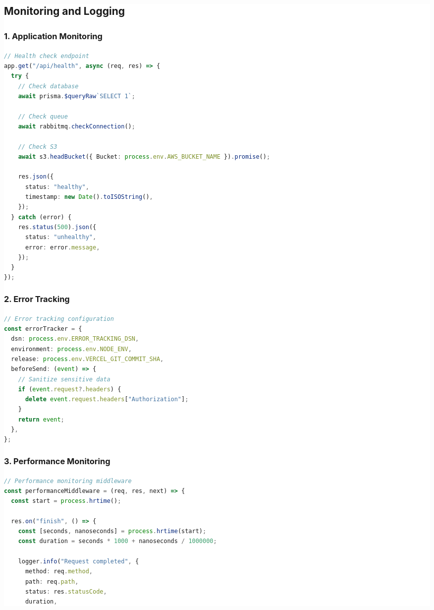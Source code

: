 ## Monitoring and Logging

### 1. Application Monitoring

```typescript
// Health check endpoint
app.get("/api/health", async (req, res) => {
  try {
    // Check database
    await prisma.$queryRaw`SELECT 1`;

    // Check queue
    await rabbitmq.checkConnection();

    // Check S3
    await s3.headBucket({ Bucket: process.env.AWS_BUCKET_NAME }).promise();

    res.json({
      status: "healthy",
      timestamp: new Date().toISOString(),
    });
  } catch (error) {
    res.status(500).json({
      status: "unhealthy",
      error: error.message,
    });
  }
});
```

### 2. Error Tracking

```typescript
// Error tracking configuration
const errorTracker = {
  dsn: process.env.ERROR_TRACKING_DSN,
  environment: process.env.NODE_ENV,
  release: process.env.VERCEL_GIT_COMMIT_SHA,
  beforeSend: (event) => {
    // Sanitize sensitive data
    if (event.request?.headers) {
      delete event.request.headers["Authorization"];
    }
    return event;
  },
};
```

### 3. Performance Monitoring

```typescript
// Performance monitoring middleware
const performanceMiddleware = (req, res, next) => {
  const start = process.hrtime();

  res.on("finish", () => {
    const [seconds, nanoseconds] = process.hrtime(start);
    const duration = seconds * 1000 + nanoseconds / 1000000;

    logger.info("Request completed", {
      method: req.method,
      path: req.path,
      status: res.statusCode,
      duration,
```